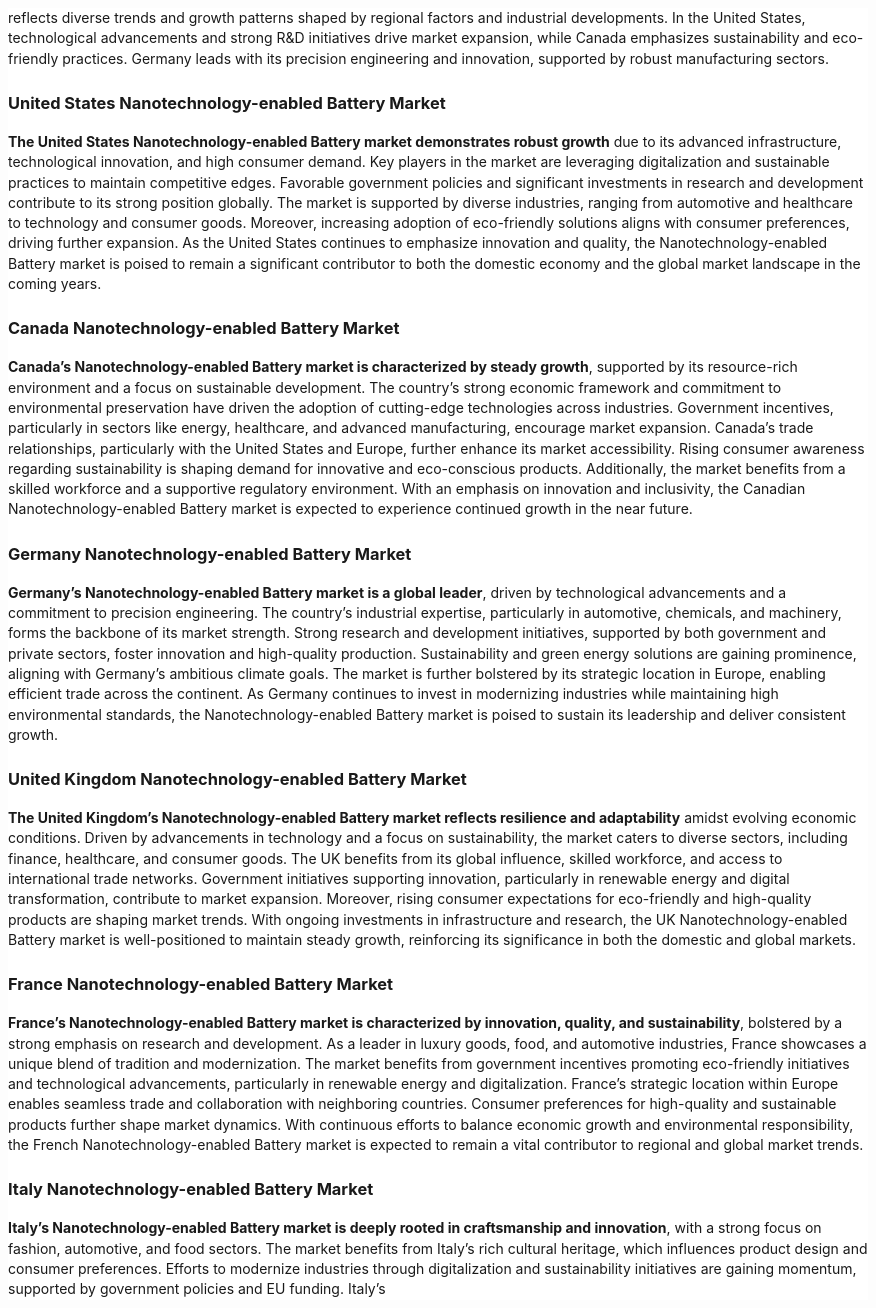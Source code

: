 reflects diverse trends and growth patterns shaped by regional factors and industrial developments. In the United States, technological advancements and strong R&amp;D initiatives drive market expansion, while Canada emphasizes sustainability and eco-friendly practices. Germany leads with its precision engineering and innovation, supported by robust manufacturing sectors.</span></em></p></blockquote><h3><strong>United States Nanotechnology-enabled Battery Market</strong></h3><p><strong>The United States Nanotechnology-enabled Battery market demonstrates robust growth</strong> due to its advanced infrastructure, technological innovation, and high consumer demand. Key players in the market are leveraging digitalization and sustainable practices to maintain competitive edges. Favorable government policies and significant investments in research and development contribute to its strong position globally. The market is supported by diverse industries, ranging from automotive and healthcare to technology and consumer goods. Moreover, increasing adoption of eco-friendly solutions aligns with consumer preferences, driving further expansion. As the United States continues to emphasize innovation and quality, the Nanotechnology-enabled Battery market is poised to remain a significant contributor to both the domestic economy and the global market landscape in the coming years.</p><h3><strong>Canada Nanotechnology-enabled Battery Market</strong></h3><p><strong>Canada&rsquo;s Nanotechnology-enabled Battery market is characterized by steady growth</strong>, supported by its resource-rich environment and a focus on sustainable development. The country&rsquo;s strong economic framework and commitment to environmental preservation have driven the adoption of cutting-edge technologies across industries. Government incentives, particularly in sectors like energy, healthcare, and advanced manufacturing, encourage market expansion. Canada&rsquo;s trade relationships, particularly with the United States and Europe, further enhance its market accessibility. Rising consumer awareness regarding sustainability is shaping demand for innovative and eco-conscious products. Additionally, the market benefits from a skilled workforce and a supportive regulatory environment. With an emphasis on innovation and inclusivity, the Canadian Nanotechnology-enabled Battery market is expected to experience continued growth in the near future.</p><h3><strong>Germany Nanotechnology-enabled Battery Market</strong></h3><p><strong>Germany&rsquo;s Nanotechnology-enabled Battery market is a global leader</strong>, driven by technological advancements and a commitment to precision engineering. The country&rsquo;s industrial expertise, particularly in automotive, chemicals, and machinery, forms the backbone of its market strength. Strong research and development initiatives, supported by both government and private sectors, foster innovation and high-quality production. Sustainability and green energy solutions are gaining prominence, aligning with Germany&rsquo;s ambitious climate goals. The market is further bolstered by its strategic location in Europe, enabling efficient trade across the continent. As Germany continues to invest in modernizing industries while maintaining high environmental standards, the Nanotechnology-enabled Battery market is poised to sustain its leadership and deliver consistent growth.</p><h3><strong>United Kingdom Nanotechnology-enabled Battery Market</strong></h3><p><strong>The United Kingdom&rsquo;s Nanotechnology-enabled Battery market reflects resilience and adaptability</strong> amidst evolving economic conditions. Driven by advancements in technology and a focus on sustainability, the market caters to diverse sectors, including finance, healthcare, and consumer goods. The UK benefits from its global influence, skilled workforce, and access to international trade networks. Government initiatives supporting innovation, particularly in renewable energy and digital transformation, contribute to market expansion. Moreover, rising consumer expectations for eco-friendly and high-quality products are shaping market trends. With ongoing investments in infrastructure and research, the UK Nanotechnology-enabled Battery market is well-positioned to maintain steady growth, reinforcing its significance in both the domestic and global markets.</p><h3><strong>France Nanotechnology-enabled Battery Market</strong></h3><p><strong>France&rsquo;s Nanotechnology-enabled Battery market is characterized by innovation, quality, and sustainability</strong>, bolstered by a strong emphasis on research and development. As a leader in luxury goods, food, and automotive industries, France showcases a unique blend of tradition and modernization. The market benefits from government incentives promoting eco-friendly initiatives and technological advancements, particularly in renewable energy and digitalization. France&rsquo;s strategic location within Europe enables seamless trade and collaboration with neighboring countries. Consumer preferences for high-quality and sustainable products further shape market dynamics. With continuous efforts to balance economic growth and environmental responsibility, the French Nanotechnology-enabled Battery market is expected to remain a vital contributor to regional and global market trends.</p><h3><strong>Italy Nanotechnology-enabled Battery Market</strong></h3><p><strong>Italy&rsquo;s Nanotechnology-enabled Battery market is deeply rooted in craftsmanship and innovation</strong>, with a strong focus on fashion, automotive, and food sectors. The market benefits from Italy&rsquo;s rich cultural heritage, which influences product design and consumer preferences. Efforts to modernize industries through digitalization and sustainability initiatives are gaining momentum, supported by government policies and EU funding. Italy&rsquo;s